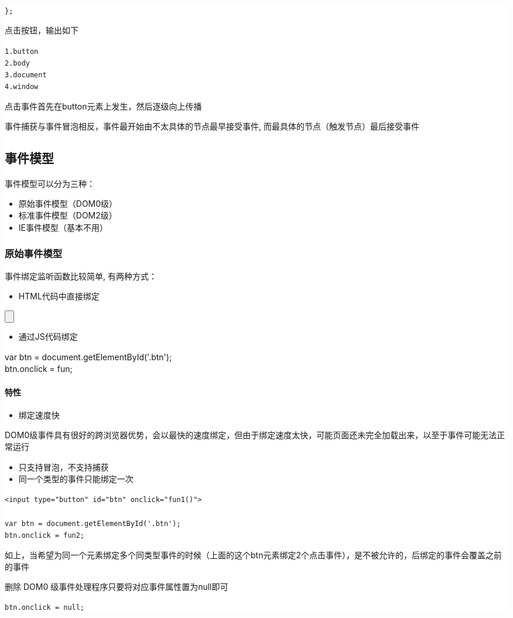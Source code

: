 ```
};
```

点击按钮，输出如下

```
1.button
2.body
3.document
4.window
```

点击事件首先在button元素上发生，然后逐级向上传播

事件捕获与事件冒泡相反，事件最开始由不太具体的节点最早接受事件, 而最具体的节点（触发节点）最后接受事件

## 事件模型

事件模型可以分为三种：

-   原始事件模型（DOM0级）
-   标准事件模型（DOM2级）
-   IE事件模型（基本不用）

### 原始事件模型

事件绑定监听函数比较简单, 有两种方式：

-   HTML代码中直接绑定

<input type="button" onclick="fun()">

-   通过JS代码绑定

var btn = document.getElementById('.btn');  
btn.onclick = fun;

#### 特性

-   绑定速度快

DOM0级事件具有很好的跨浏览器优势，会以最快的速度绑定，但由于绑定速度太快，可能页面还未完全加载出来，以至于事件可能无法正常运行

-   只支持冒泡，不支持捕获
-   同一个类型的事件只能绑定一次

```
<input type="button" id="btn" onclick="fun1()">

var btn = document.getElementById('.btn');
btn.onclick = fun2;
```

如上，当希望为同一个元素绑定多个同类型事件的时候（上面的这个btn元素绑定2个点击事件），是不被允许的，后绑定的事件会覆盖之前的事件

删除 DOM0 级事件处理程序只要将对应事件属性置为null即可

```
btn.onclick = null;
```
